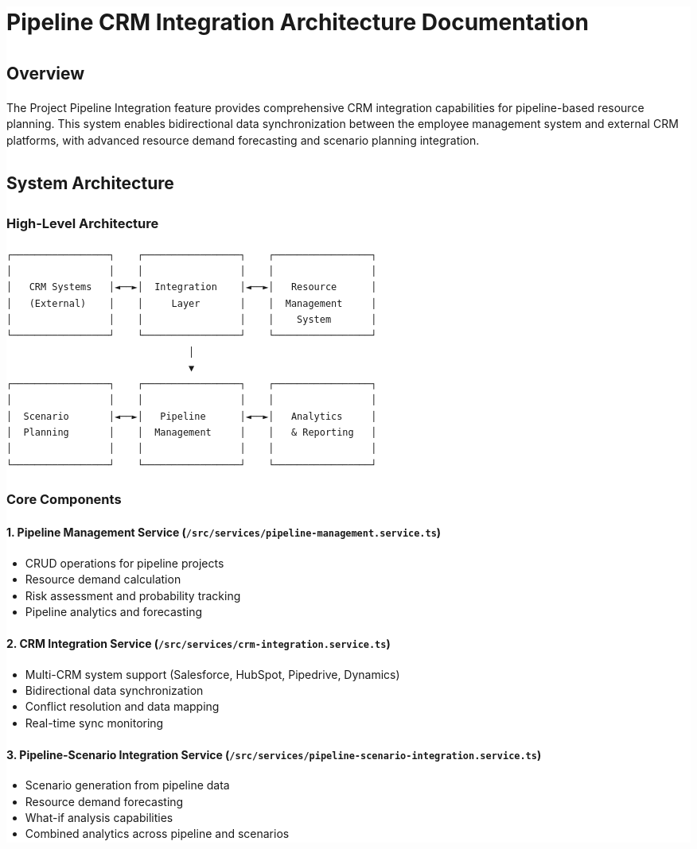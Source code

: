 # Pipeline CRM Integration Architecture Documentation

## Overview

The Project Pipeline Integration feature provides comprehensive CRM integration capabilities for pipeline-based resource planning. This system enables bidirectional data synchronization between the employee management system and external CRM platforms, with advanced resource demand forecasting and scenario planning integration.

## System Architecture

### High-Level Architecture

```
┌─────────────────┐    ┌─────────────────┐    ┌─────────────────┐
│                 │    │                 │    │                 │
│   CRM Systems   │◄──►│  Integration    │◄──►│   Resource      │
│   (External)    │    │     Layer       │    │  Management     │
│                 │    │                 │    │    System       │
└─────────────────┘    └─────────────────┘    └─────────────────┘
                                │
                                ▼
┌─────────────────┐    ┌─────────────────┐    ┌─────────────────┐
│                 │    │                 │    │                 │
│  Scenario       │◄──►│   Pipeline      │◄──►│   Analytics     │
│  Planning       │    │  Management     │    │   & Reporting   │
│                 │    │                 │    │                 │
└─────────────────┘    └─────────────────┘    └─────────────────┘
```

### Core Components

#### 1. Pipeline Management Service (`/src/services/pipeline-management.service.ts`)
- CRUD operations for pipeline projects
- Resource demand calculation
- Risk assessment and probability tracking
- Pipeline analytics and forecasting

#### 2. CRM Integration Service (`/src/services/crm-integration.service.ts`)
- Multi-CRM system support (Salesforce, HubSpot, Pipedrive, Dynamics)
- Bidirectional data synchronization
- Conflict resolution and data mapping
- Real-time sync monitoring

#### 3. Pipeline-Scenario Integration Service (`/src/services/pipeline-scenario-integration.service.ts`)
- Scenario generation from pipeline data
- Resource demand forecasting
- What-if analysis capabilities
- Combined analytics across pipeline and scenarios
